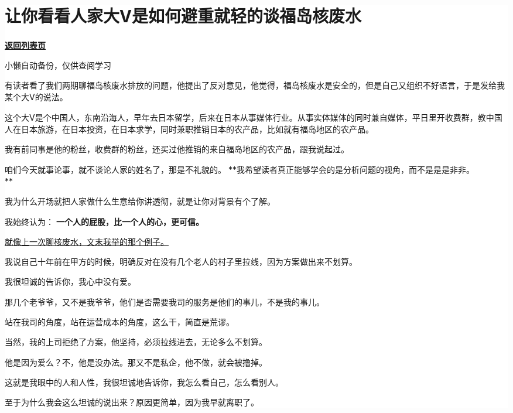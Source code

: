 # 让你看看人家大V是如何避重就轻的谈福岛核废水

[**返回列表页**](/gzh/记忆承载)

小懒自动备份，仅供查阅学习

有读者看了我们两期聊福岛核废水排放的问题，他提出了反对意见，他觉得，福岛核废水是安全的，但是自己又组织不好语言，于是发给我某个大V的说法。  

  

这个大V是个中国人，东南沿海人，早年去日本留学，后来在日本从事媒体行业。从事实体媒体的同时兼自媒体，平日里开收费群，教中国人在日本旅游，在日本投资，在日本求学，同时兼职推销日本的农产品，比如就有福岛地区的农产品。  

  

我有前同事是他的粉丝，收费群的粉丝，还买过他推销的来自福岛地区的农产品，跟我说起过。  

  

咱们今天就事论事，就不谈论人家的姓名了，那是不礼貌的。 **我希望读者真正能够学会的是分析问题的视角，而不是是是非非。  
**

  

我为什么开场就把人家做什么生意给你讲透彻，就是让你对背景有个了解。  

  

我始终认为： **一个人的屁股，比一个人的心，更可信。**

  

[
就像上一次聊核废水，文末我举的那个例子。](http://mp.weixin.qq.com/s?__biz=MzU0MjYwNDU2Mw==&mid=2247498154&idx=2&sn=f5ebd7164dca3f2d9ca5673550f03fcd&chksm=fb1a95d6cc6d1cc005e44f6e05120404e6d6b728817b0905ee5a2845eac124584f9f19d88e55&scene=21#wechat_redirect)  

  

我说自己十年前在甲方的时候，明确反对在没有几个老人的村子里拉线，因为方案做出来不划算。

  

我很坦诚的告诉你，我心中没有爱。  

  

那几个老爷爷，又不是我爷爷，他们是否需要我司的服务是他们的事儿，不是我的事儿。

  

站在我司的角度，站在运营成本的角度，这么干，简直是荒谬。  

  

当然，我的上司拒绝了方案，他坚持，必须拉线进去，无论多么不划算。  

  

他是因为爱么？不，他是没办法。那又不是私企，他不做，就会被撸掉。

  

这就是我眼中的人和人性，我很坦诚地告诉你，我怎么看自己，怎么看别人。

  

至于为什么我会这么坦诚的说出来？原因更简单，因为我早就离职了。  

  
